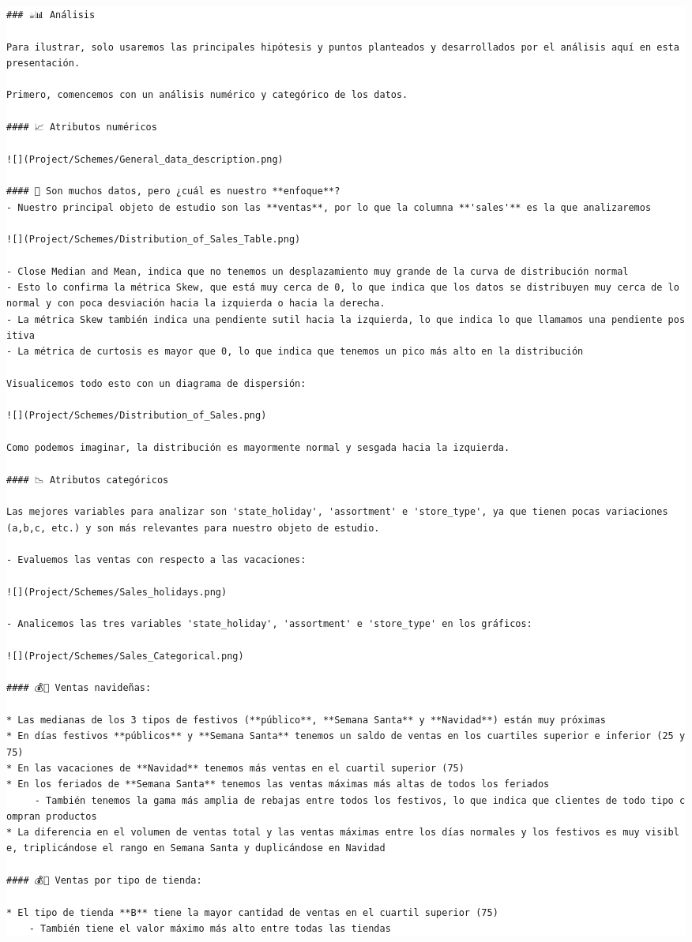 ```
### ☕📊 Análisis

Para ilustrar, solo usaremos las principales hipótesis y puntos planteados y desarrollados por el análisis aquí en esta presentación.

Primero, comencemos con un análisis numérico y categórico de los datos.

#### 📈 Atributos numéricos

![](Project/Schemes/General_data_description.png)

#### 🔎 Son muchos datos, pero ¿cuál es nuestro **enfoque**?
- Nuestro principal objeto de estudio son las **ventas**, por lo que la columna **'sales'** es la que analizaremos

![](Project/Schemes/Distribution_of_Sales_Table.png)

- Close Median and Mean, indica que no tenemos un desplazamiento muy grande de la curva de distribución normal
- Esto lo confirma la métrica Skew, que está muy cerca de 0, lo que indica que los datos se distribuyen muy cerca de lo normal y con poca desviación hacia la izquierda o hacia la derecha.
- La métrica Skew también indica una pendiente sutil hacia la izquierda, lo que indica lo que llamamos una pendiente positiva
- La métrica de curtosis es mayor que 0, lo que indica que tenemos un pico más alto en la distribución

Visualicemos todo esto con un diagrama de dispersión:

![](Project/Schemes/Distribution_of_Sales.png)

Como podemos imaginar, la distribución es mayormente normal y sesgada hacia la izquierda.

#### 📉 Atributos categóricos

Las mejores variables para analizar son 'state_holiday', 'assortment' e 'store_type', ya que tienen pocas variaciones (a,b,c, etc.) y son más relevantes para nuestro objeto de estudio.

- Evaluemos las ventas con respecto a las vacaciones:

![](Project/Schemes/Sales_holidays.png)

- Analicemos las tres variables 'state_holiday', 'assortment' e 'store_type' en los gráficos:

![](Project/Schemes/Sales_Categorical.png)

#### 💰📆 Ventas navideñas:

* Las medianas de los 3 tipos de festivos (**público**, **Semana Santa** y **Navidad**) están muy próximas
* En días festivos **públicos** y **Semana Santa** tenemos un saldo de ventas en los cuartiles superior e inferior (25 y 75)
* En las vacaciones de **Navidad** tenemos más ventas en el cuartil superior (75)
* En los feriados de **Semana Santa** tenemos las ventas máximas más altas de todos los feriados
     - También tenemos la gama más amplia de rebajas entre todos los festivos, lo que indica que clientes de todo tipo compran productos
* La diferencia en el volumen de ventas total y las ventas máximas entre los días normales y los festivos es muy visible, triplicándose el rango en Semana Santa y duplicándose en Navidad

#### 💰🏢 Ventas por tipo de tienda:

* El tipo de tienda **B** tiene la mayor cantidad de ventas en el cuartil superior (75)
    - También tiene el valor máximo más alto entre todas las tiendas
```